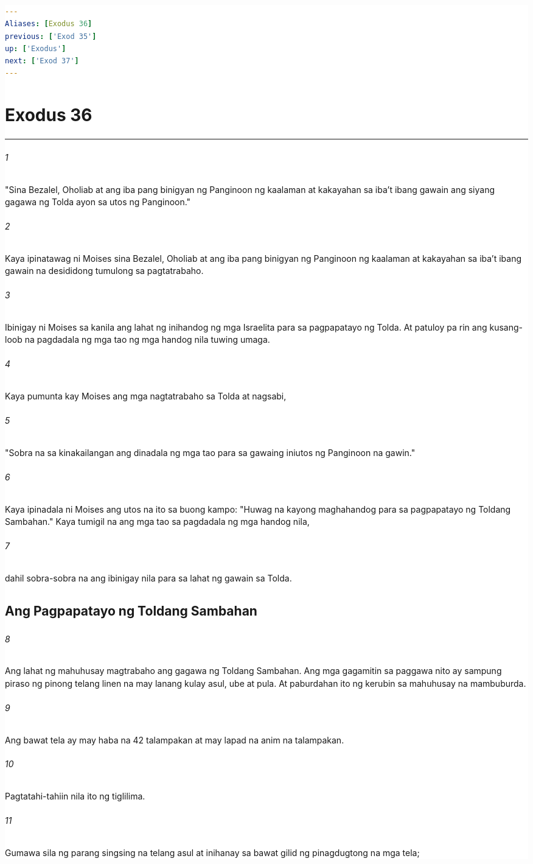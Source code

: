 ```yaml
---
Aliases: [Exodus 36]
previous: ['Exod 35']
up: ['Exodus']
next: ['Exod 37']
---
```

# Exodus 36

***

###### 1
"Sina Bezalel, Oholiab at ang iba pang binigyan ng Panginoon ng kaalaman at kakayahan sa ibaʼt ibang gawain ang siyang gagawa ng Tolda ayon sa utos ng Panginoon." 

###### 2
Kaya ipinatawag ni Moises sina Bezalel, Oholiab at ang iba pang binigyan ng Panginoon ng kaalaman at kakayahan sa ibaʼt ibang gawain na desididong tumulong sa pagtatrabaho. 

###### 3
Ibinigay ni Moises sa kanila ang lahat ng inihandog ng mga Israelita para sa pagpapatayo ng Tolda. At patuloy pa rin ang kusang-loob na pagdadala ng mga tao ng mga handog nila tuwing umaga. 

###### 4
Kaya pumunta kay Moises ang mga nagtatrabaho sa Tolda at nagsabi, 

###### 5
"Sobra na sa kinakailangan ang dinadala ng mga tao para sa gawaing iniutos ng Panginoon na gawin." 

###### 6
Kaya ipinadala ni Moises ang utos na ito sa buong kampo: "Huwag na kayong maghahandog para sa pagpapatayo ng Toldang Sambahan." Kaya tumigil na ang mga tao sa pagdadala ng mga handog nila, 

###### 7
dahil sobra-sobra na ang ibinigay nila para sa lahat ng gawain sa Tolda.

## Ang Pagpapatayo ng Toldang Sambahan 

###### 8
Ang lahat ng mahuhusay magtrabaho ang gagawa ng Toldang Sambahan. Ang mga gagamitin sa paggawa nito ay sampung piraso ng pinong telang linen na may lanang kulay asul, ube at pula. At paburdahan ito ng kerubin sa mahuhusay na mambuburda. 

###### 9
Ang bawat tela ay may haba na 42 talampakan at may lapad na anim na talampakan. 

###### 10
Pagtatahi-tahiin nila ito ng tiglilima. 

###### 11
Gumawa sila ng parang singsing na telang asul at inihanay sa bawat gilid ng pinagdugtong na mga tela; 
